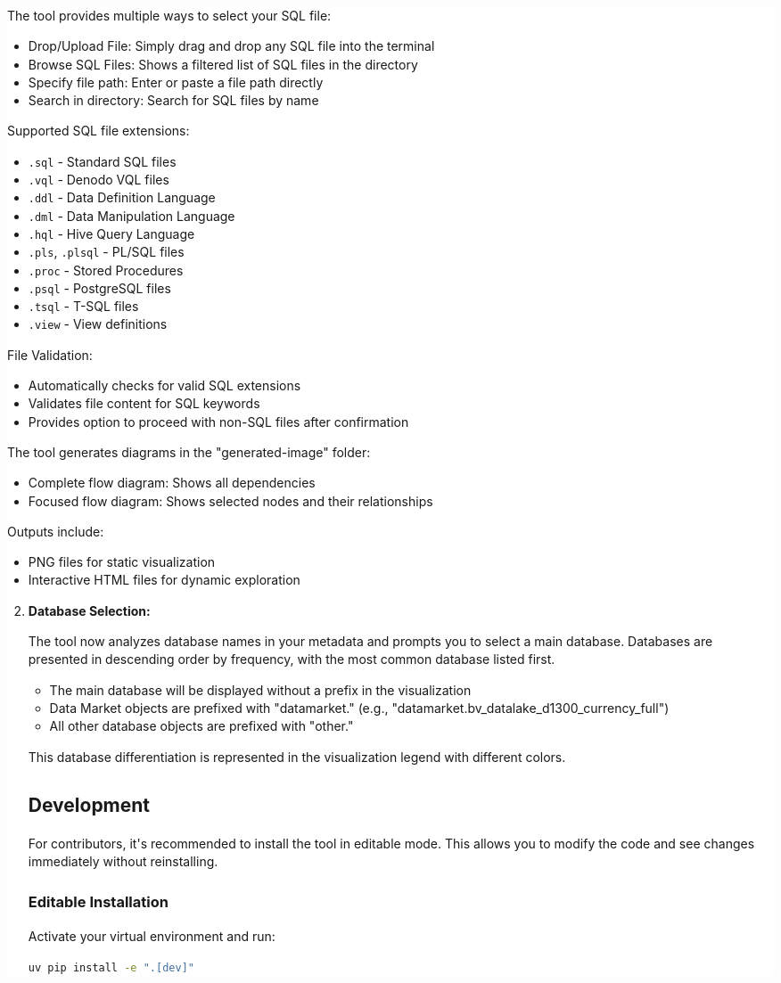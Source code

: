    The tool provides multiple ways to select your SQL file:
   - Drop/Upload File: Simply drag and drop any SQL file into the terminal
   - Browse SQL Files: Shows a filtered list of SQL files in the directory
   - Specify file path: Enter or paste a file path directly
   - Search in directory: Search for SQL files by name

   Supported SQL file extensions:
   - `.sql` - Standard SQL files
   - `.vql` - Denodo VQL files
   - `.ddl` - Data Definition Language
   - `.dml` - Data Manipulation Language
   - `.hql` - Hive Query Language
   - `.pls`, `.plsql` - PL/SQL files
   - `.proc` - Stored Procedures
   - `.psql` - PostgreSQL files
   - `.tsql` - T-SQL files
   - `.view` - View definitions

   File Validation:
   - Automatically checks for valid SQL extensions
   - Validates file content for SQL keywords
   - Provides option to proceed with non-SQL files after confirmation

   The tool generates diagrams in the "generated-image" folder:
   - Complete flow diagram: Shows all dependencies
   - Focused flow diagram: Shows selected nodes and their relationships

   Outputs include:
   - PNG files for static visualization
   - Interactive HTML files for dynamic exploration

2. **Database Selection:**

   The tool now analyzes database names in your metadata and prompts you to select a main database. 
   Databases are presented in descending order by frequency, with the most common database listed first.

   - The main database will be displayed without a prefix in the visualization
   - Data Market objects are prefixed with "datamarket." (e.g., "datamarket.bv_datalake_d1300_currency_full")
   - All other database objects are prefixed with "other."

   This database differentiation is represented in the visualization legend with different colors.

   ## Development

   For contributors, it's recommended to install the tool in editable mode. This allows you to modify the code and see changes immediately without reinstalling.

   ### Editable Installation

   Activate your virtual environment and run:

   ```sh
   uv pip install -e ".[dev]"
   ```
